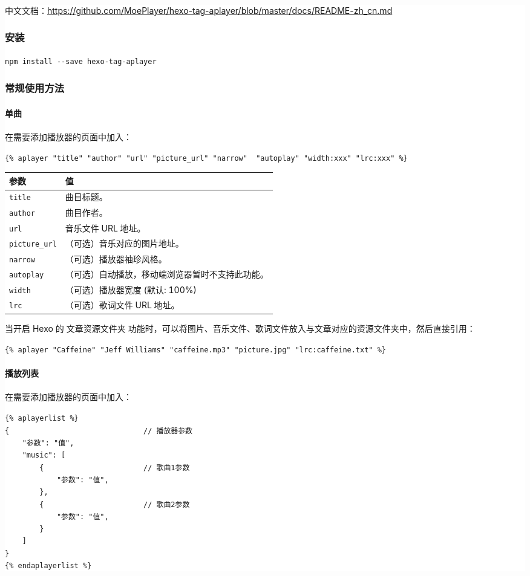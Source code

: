 中文文档：https://github.com/MoePlayer/hexo-tag-aplayer/blob/master/docs/README-zh_cn.md

### 安装
```
npm install --save hexo-tag-aplayer
```
### 常规使用方法

#### 单曲

在需要添加播放器的页面中加入：
```
{% aplayer "title" "author" "url" "picture_url" "narrow"  "autoplay" "width:xxx" "lrc:xxx" %}
```
| 参数          | 值                |
|:--            |:--                  |
| `title`      | 曲目标题。                |
| `author`       | 曲目作者。                |
| `url`        | 音乐文件 URL 地址。            |
| `picture_url`     | （可选）音乐对应的图片地址。            |
| `narrow`        | （可选）播放器袖珍风格。|
| `autoplay`  | （可选）自动播放，移动端浏览器暂时不支持此功能。|
| `width`  | （可选）播放器宽度 (默认: 100%)|
| `lrc`  | （可选）歌词文件 URL 地址。|

当开启 Hexo 的 文章资源文件夹 功能时，可以将图片、音乐文件、歌词文件放入与文章对应的资源文件夹中，然后直接引用：
```
{% aplayer "Caffeine" "Jeff Williams" "caffeine.mp3" "picture.jpg" "lrc:caffeine.txt" %}
```

#### 播放列表

在需要添加播放器的页面中加入：
```
{% aplayerlist %}
{                               // 播放器参数
    "参数": "值",
    "music": [
        {                       // 歌曲1参数
            "参数": "值",
        },
        {                       // 歌曲2参数
            "参数": "值",
        }
    ]
}
{% endaplayerlist %}
```

